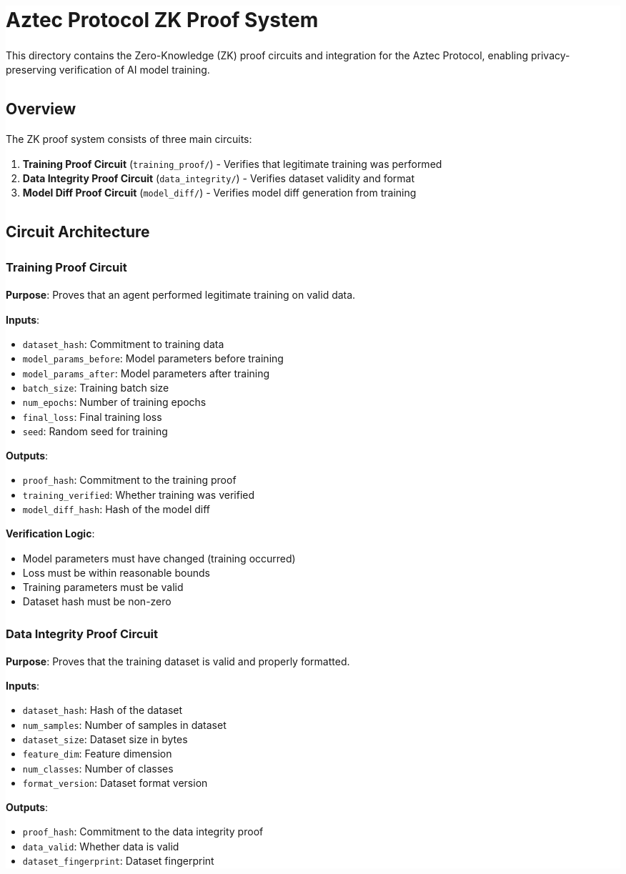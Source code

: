 # Aztec Protocol ZK Proof System

This directory contains the Zero-Knowledge (ZK) proof circuits and integration for the Aztec Protocol, enabling privacy-preserving verification of AI model training.

## Overview

The ZK proof system consists of three main circuits:

1. **Training Proof Circuit** (`training_proof/`) - Verifies that legitimate training was performed
2. **Data Integrity Proof Circuit** (`data_integrity/`) - Verifies dataset validity and format
3. **Model Diff Proof Circuit** (`model_diff/`) - Verifies model diff generation from training

## Circuit Architecture

### Training Proof Circuit

**Purpose**: Proves that an agent performed legitimate training on valid data.

**Inputs**:
- `dataset_hash`: Commitment to training data
- `model_params_before`: Model parameters before training
- `model_params_after`: Model parameters after training
- `batch_size`: Training batch size
- `num_epochs`: Number of training epochs
- `final_loss`: Final training loss
- `seed`: Random seed for training

**Outputs**:
- `proof_hash`: Commitment to the training proof
- `training_verified`: Whether training was verified
- `model_diff_hash`: Hash of the model diff

**Verification Logic**:
- Model parameters must have changed (training occurred)
- Loss must be within reasonable bounds
- Training parameters must be valid
- Dataset hash must be non-zero

### Data Integrity Proof Circuit

**Purpose**: Proves that the training dataset is valid and properly formatted.

**Inputs**:
- `dataset_hash`: Hash of the dataset
- `num_samples`: Number of samples in dataset
- `dataset_size`: Dataset size in bytes
- `feature_dim`: Feature dimension
- `num_classes`: Number of classes
- `format_version`: Dataset format version

**Outputs**:
- `proof_hash`: Commitment to the data integrity proof
- `data_valid`: Whether data is valid
- `dataset_fingerprint`: Dataset fingerprint
